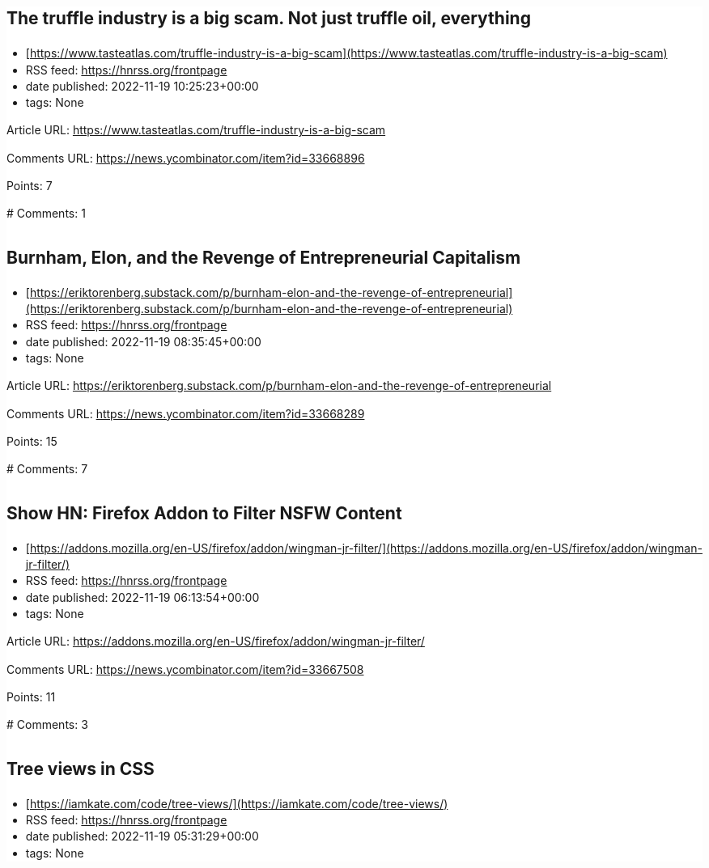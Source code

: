 ## The truffle industry is a big scam. Not just truffle oil, everything
 - [https://www.tasteatlas.com/truffle-industry-is-a-big-scam](https://www.tasteatlas.com/truffle-industry-is-a-big-scam)
 - RSS feed: https://hnrss.org/frontpage
 - date published: 2022-11-19 10:25:23+00:00
 - tags: None

<p>Article URL: <a href="https://www.tasteatlas.com/truffle-industry-is-a-big-scam">https://www.tasteatlas.com/truffle-industry-is-a-big-scam</a></p>
<p>Comments URL: <a href="https://news.ycombinator.com/item?id=33668896">https://news.ycombinator.com/item?id=33668896</a></p>
<p>Points: 7</p>
<p># Comments: 1</p>

## Burnham, Elon, and the Revenge of Entrepreneurial Capitalism
 - [https://eriktorenberg.substack.com/p/burnham-elon-and-the-revenge-of-entrepreneurial](https://eriktorenberg.substack.com/p/burnham-elon-and-the-revenge-of-entrepreneurial)
 - RSS feed: https://hnrss.org/frontpage
 - date published: 2022-11-19 08:35:45+00:00
 - tags: None

<p>Article URL: <a href="https://eriktorenberg.substack.com/p/burnham-elon-and-the-revenge-of-entrepreneurial">https://eriktorenberg.substack.com/p/burnham-elon-and-the-revenge-of-entrepreneurial</a></p>
<p>Comments URL: <a href="https://news.ycombinator.com/item?id=33668289">https://news.ycombinator.com/item?id=33668289</a></p>
<p>Points: 15</p>
<p># Comments: 7</p>

## Show HN: Firefox Addon to Filter NSFW Content
 - [https://addons.mozilla.org/en-US/firefox/addon/wingman-jr-filter/](https://addons.mozilla.org/en-US/firefox/addon/wingman-jr-filter/)
 - RSS feed: https://hnrss.org/frontpage
 - date published: 2022-11-19 06:13:54+00:00
 - tags: None

<p>Article URL: <a href="https://addons.mozilla.org/en-US/firefox/addon/wingman-jr-filter/">https://addons.mozilla.org/en-US/firefox/addon/wingman-jr-filter/</a></p>
<p>Comments URL: <a href="https://news.ycombinator.com/item?id=33667508">https://news.ycombinator.com/item?id=33667508</a></p>
<p>Points: 11</p>
<p># Comments: 3</p>

## Tree views in CSS
 - [https://iamkate.com/code/tree-views/](https://iamkate.com/code/tree-views/)
 - RSS feed: https://hnrss.org/frontpage
 - date published: 2022-11-19 05:31:29+00:00
 - tags: None

